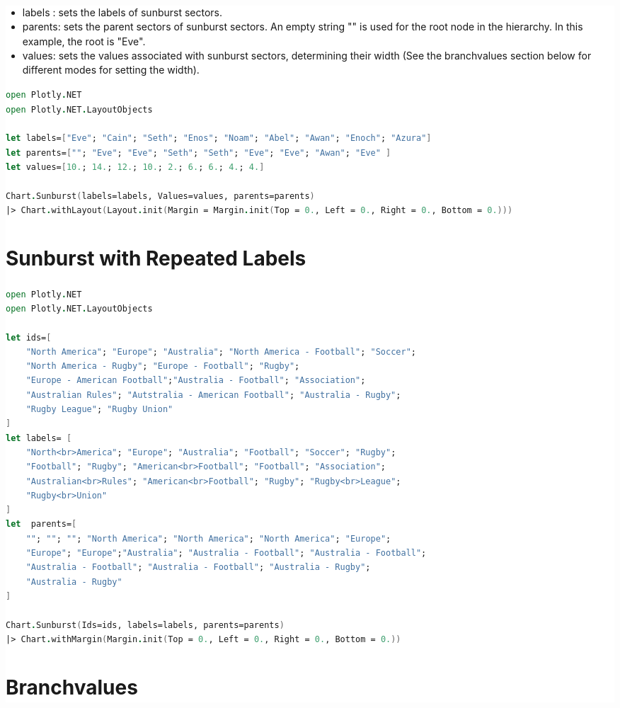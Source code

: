 * labels : sets the labels of sunburst sectors.
* parents: sets the parent sectors of sunburst sectors. An empty string "" is used for the root node in the hierarchy. In this example, the root is "Eve".
* values: sets the values associated with sunburst sectors, determining their width (See the branchvalues section below for different modes for setting the width).

```fsharp  dotnet_interactive={"language": "fsharp"}
open Plotly.NET
open Plotly.NET.LayoutObjects

let labels=["Eve"; "Cain"; "Seth"; "Enos"; "Noam"; "Abel"; "Awan"; "Enoch"; "Azura"]
let parents=[""; "Eve"; "Eve"; "Seth"; "Seth"; "Eve"; "Eve"; "Awan"; "Eve" ]
let values=[10.; 14.; 12.; 10.; 2.; 6.; 6.; 4.; 4.]

Chart.Sunburst(labels=labels, Values=values, parents=parents)
|> Chart.withLayout(Layout.init(Margin = Margin.init(Top = 0., Left = 0., Right = 0., Bottom = 0.)))
```

# Sunburst with Repeated Labels

```fsharp  dotnet_interactive={"language": "fsharp"}
open Plotly.NET
open Plotly.NET.LayoutObjects

let ids=[
    "North America"; "Europe"; "Australia"; "North America - Football"; "Soccer";
    "North America - Rugby"; "Europe - Football"; "Rugby";
    "Europe - American Football";"Australia - Football"; "Association";
    "Australian Rules"; "Autstralia - American Football"; "Australia - Rugby";
    "Rugby League"; "Rugby Union"
]
let labels= [
    "North<br>America"; "Europe"; "Australia"; "Football"; "Soccer"; "Rugby";
    "Football"; "Rugby"; "American<br>Football"; "Football"; "Association";
    "Australian<br>Rules"; "American<br>Football"; "Rugby"; "Rugby<br>League";
    "Rugby<br>Union"
]
let  parents=[
    ""; ""; ""; "North America"; "North America"; "North America"; "Europe";
    "Europe"; "Europe";"Australia"; "Australia - Football"; "Australia - Football";
    "Australia - Football"; "Australia - Football"; "Australia - Rugby";
    "Australia - Rugby"
]

Chart.Sunburst(Ids=ids, labels=labels, parents=parents)
|> Chart.withMargin(Margin.init(Top = 0., Left = 0., Right = 0., Bottom = 0.))
```

# Branchvalues
